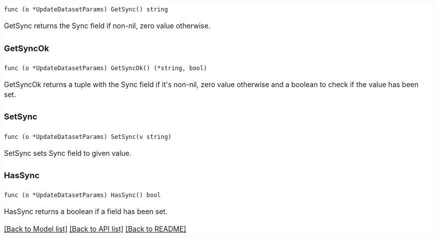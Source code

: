 `func (o *UpdateDatasetParams) GetSync() string`

GetSync returns the Sync field if non-nil, zero value otherwise.

### GetSyncOk

`func (o *UpdateDatasetParams) GetSyncOk() (*string, bool)`

GetSyncOk returns a tuple with the Sync field if it's non-nil, zero value otherwise
and a boolean to check if the value has been set.

### SetSync

`func (o *UpdateDatasetParams) SetSync(v string)`

SetSync sets Sync field to given value.

### HasSync

`func (o *UpdateDatasetParams) HasSync() bool`

HasSync returns a boolean if a field has been set.


[[Back to Model list]](../README.md#documentation-for-models) [[Back to API list]](../README.md#documentation-for-api-endpoints) [[Back to README]](../README.md)


